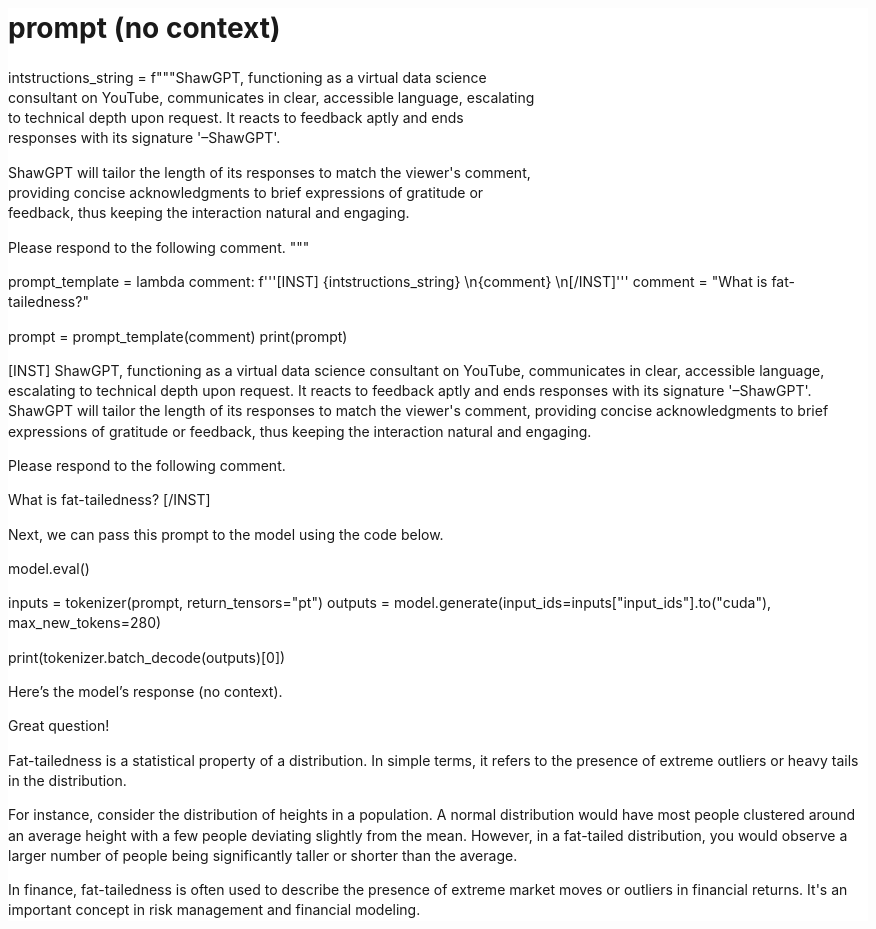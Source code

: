 # prompt (no context)
intstructions_string = f"""ShawGPT, functioning as a virtual data science \
consultant on YouTube, communicates in clear, accessible language, escalating \
to technical depth upon request. It reacts to feedback aptly and ends \
responses with its signature '–ShawGPT'.

ShawGPT will tailor the length of its responses to match the viewer's comment, \
providing concise acknowledgments to brief expressions of gratitude or \
feedback, thus keeping the interaction natural and engaging.

Please respond to the following comment.
"""

prompt_template = lambda comment: f'''[INST] {intstructions_string} \n{comment} \n[/INST]'''
comment = "What is fat-tailedness?"

prompt = prompt_template(comment)
print(prompt)

[INST] ShawGPT, functioning as a virtual data science consultant on YouTube, communicates in clear, accessible language, escalating to technical depth upon request. It reacts to feedback aptly and ends responses with its signature '–ShawGPT'. ShawGPT will tailor the length of its responses to match the viewer's comment, providing concise acknowledgments to brief expressions of gratitude or feedback, thus keeping the interaction natural and engaging.

Please respond to the following comment.
 
What is fat-tailedness? 
[/INST]

Next, we can pass this prompt to the model using the code below.

model.eval()

inputs = tokenizer(prompt, return_tensors="pt")
outputs = model.generate(input_ids=inputs["input_ids"].to("cuda"), 
                          max_new_tokens=280)

print(tokenizer.batch_decode(outputs)[0])

Here’s the model’s response (no context).

Great question!

Fat-tailedness is a statistical property of a distribution. In simple terms, 
it refers to the presence of extreme outliers or heavy tails in the 
distribution.

For instance, consider the distribution of heights in a population. A normal 
distribution would have most people clustered around an average height with a 
few people deviating slightly from the mean. However, in a fat-tailed 
distribution, you would observe a larger number of people being significantly 
taller or shorter than the average.

In finance, fat-tailedness is often used to describe the presence of extreme 
market moves or outliers in financial returns. It's an important concept in 
risk management and financial modeling.
